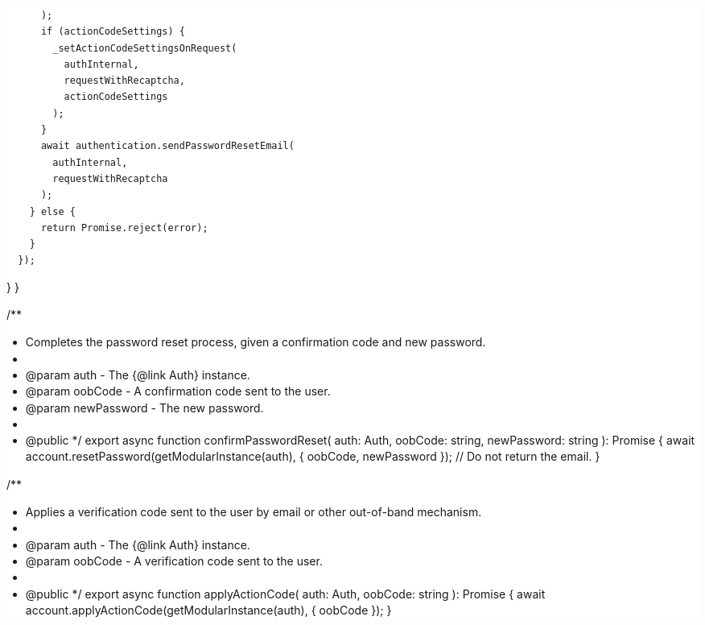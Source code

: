           );
          if (actionCodeSettings) {
            _setActionCodeSettingsOnRequest(
              authInternal,
              requestWithRecaptcha,
              actionCodeSettings
            );
          }
          await authentication.sendPasswordResetEmail(
            authInternal,
            requestWithRecaptcha
          );
        } else {
          return Promise.reject(error);
        }
      });
  }
}

/**
 * Completes the password reset process, given a confirmation code and new password.
 *
 * @param auth - The {@link Auth} instance.
 * @param oobCode - A confirmation code sent to the user.
 * @param newPassword - The new password.
 *
 * @public
 */
export async function confirmPasswordReset(
  auth: Auth,
  oobCode: string,
  newPassword: string
): Promise<void> {
  await account.resetPassword(getModularInstance(auth), {
    oobCode,
    newPassword
  });
  // Do not return the email.
}

/**
 * Applies a verification code sent to the user by email or other out-of-band mechanism.
 *
 * @param auth - The {@link Auth} instance.
 * @param oobCode - A verification code sent to the user.
 *
 * @public
 */
export async function applyActionCode(
  auth: Auth,
  oobCode: string
): Promise<void> {
  await account.applyActionCode(getModularInstance(auth), { oobCode });
}
